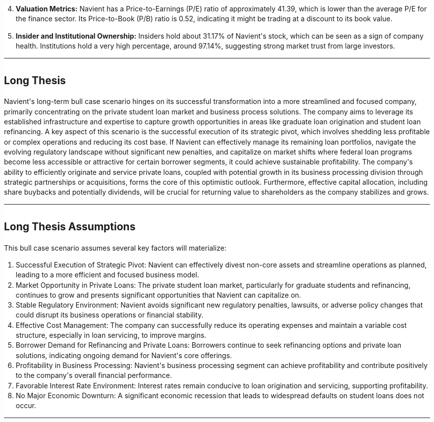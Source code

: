 4.  **Valuation Metrics:**
    Navient has a Price-to-Earnings (P/E) ratio of approximately 41.39, which is lower than the average P/E for the finance sector. Its Price-to-Book (P/B) ratio is 0.52, indicating it might be trading at a discount to its book value.

5.  **Insider and Institutional Ownership:**
    Insiders hold about 31.17% of Navient's stock, which can be seen as a sign of company health. Institutions hold a very high percentage, around 97.14%, suggesting strong market trust from large investors.

---

## Long Thesis

Navient's long-term bull case scenario hinges on its successful transformation into a more streamlined and focused company, primarily concentrating on the private student loan market and business process solutions. The company aims to leverage its established infrastructure and expertise to capture growth opportunities in areas like graduate loan origination and student loan refinancing. A key aspect of this scenario is the successful execution of its strategic pivot, which involves shedding less profitable or complex operations and reducing its cost base. If Navient can effectively manage its remaining loan portfolios, navigate the evolving regulatory landscape without significant new penalties, and capitalize on market shifts where federal loan programs become less accessible or attractive for certain borrower segments, it could achieve sustainable profitability. The company's ability to efficiently originate and service private loans, coupled with potential growth in its business processing division through strategic partnerships or acquisitions, forms the core of this optimistic outlook. Furthermore, effective capital allocation, including share buybacks and potentially dividends, will be crucial for returning value to shareholders as the company stabilizes and grows.

---

## Long Thesis Assumptions

This bull case scenario assumes several key factors will materialize: 
1. Successful Execution of Strategic Pivot: Navient can effectively divest non-core assets and streamline operations as planned, leading to a more efficient and focused business model.
2. Market Opportunity in Private Loans: The private student loan market, particularly for graduate students and refinancing, continues to grow and presents significant opportunities that Navient can capitalize on.
3. Stable Regulatory Environment: Navient avoids significant new regulatory penalties, lawsuits, or adverse policy changes that could disrupt its business operations or financial stability.
4. Effective Cost Management: The company can successfully reduce its operating expenses and maintain a variable cost structure, especially in loan servicing, to improve margins.
5. Borrower Demand for Refinancing and Private Loans: Borrowers continue to seek refinancing options and private loan solutions, indicating ongoing demand for Navient's core offerings.
6. Profitability in Business Processing: Navient's business processing segment can achieve profitability and contribute positively to the company's overall financial performance.
7. Favorable Interest Rate Environment: Interest rates remain conducive to loan origination and servicing, supporting profitability.
8. No Major Economic Downturn: A significant economic recession that leads to widespread defaults on student loans does not occur.

---
